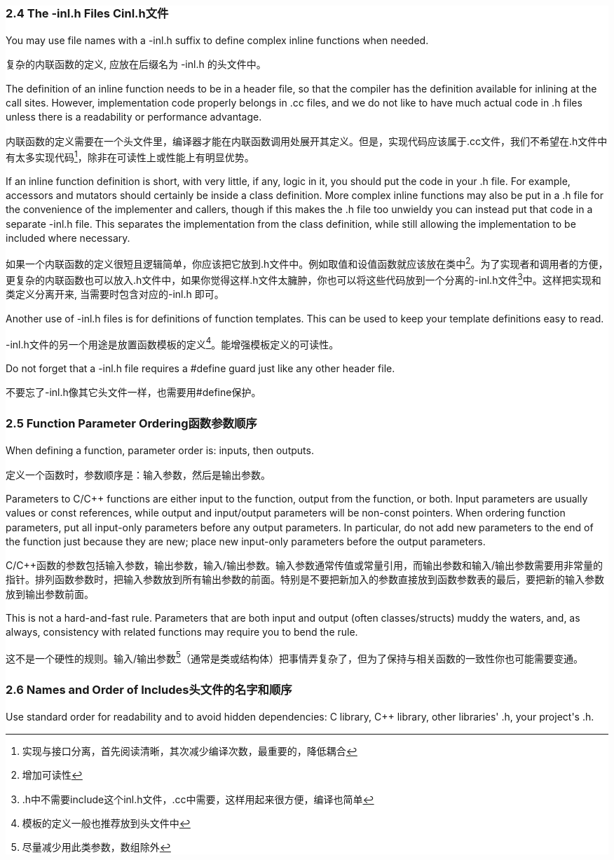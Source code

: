 ### 2.4 The -inl.h Files Cinl.h文件

You may use file names with a -inl.h suffix to define complex inline functions when needed.

复杂的内联函数的定义,  应放在后缀名为 -inl.h 的头文件中。

The definition of an inline function needs to be in a header file, so that the compiler has the definition available for inlining at the call sites. However, implementation code properly belongs in .cc files, and we do not like to have much actual code in .h files unless there is a readability or performance advantage.

内联函数的定义需要在一个头文件里，编译器才能在内联函数调用处展开其定义。但是，实现代码应该属于.cc文件，我们不希望在.h文件中有太多实现代码[^16]，除非在可读性上或性能上有明显优势。

If an inline function definition is short, with very little, if any, logic in it, you should put the code in your .h file. For example, accessors and mutators should certainly be inside a class definition. More complex inline functions may also be put in a .h file for the convenience of the implementer and callers, though if this makes the .h file too unwieldy you can instead put that code in a separate -inl.h file. This separates the implementation from the class definition, while still allowing the implementation to be included where necessary.

如果一个内联函数的定义很短且逻辑简单，你应该把它放到.h文件中。例如取值和设值函数就应该放在类中[^17]。为了实现者和调用者的方便，更复杂的内联函数也可以放入.h文件中，如果你觉得这样.h文件太臃肿，你也可以将这些代码放到一个分离的-inl.h文件[^18]中。这样把实现和类定义分离开来, 当需要时包含对应的-inl.h 即可。

Another use of -inl.h files is for definitions of function templates. This can be used to keep your template definitions easy to read.

-inl.h文件的另一个用途是放置函数模板的定义[^19]。能增强模板定义的可读性。

Do not forget that a -inl.h file requires a #define guard just like any other header file.

不要忘了-inl.h像其它头文件一样，也需要用#define保护。

### 2.5 Function Parameter Ordering函数参数顺序

When defining a function, parameter order is: inputs, then outputs.

定义一个函数时，参数顺序是：输入参数，然后是输出参数。

Parameters to C/C++ functions are either input to the function, output from the function, or both. Input parameters are usually values or const references, while output and input/output parameters will be non-const pointers. When ordering function parameters, put all input-only parameters before any output parameters. In particular, do not add new parameters to the end of the function just because they are new; place new input-only parameters before the output parameters.

C/C++函数的参数包括输入参数，输出参数，输入/输出参数。输入参数通常传值或常量引用，而输出参数和输入/输出参数需要用非常量的指针。排列函数参数时，把输入参数放到所有输出参数的前面。特别是不要把新加入的参数直接放到函数参数表的最后，要把新的输入参数放到输出参数前面。

This is not a hard-and-fast rule. Parameters that are both input and output (often classes/structs) muddy the waters, and, as always, consistency with related functions may require you to bend the rule.

这不是一个硬性的规则。输入/输出参数[^20]（通常是类或结构体）把事情弄复杂了，但为了保持与相关函数的一致性你也可能需要变通。

### 2.6 Names and Order of Includes头文件的名字和顺序

Use standard order for readability and to avoid hidden dependencies: C library, C++ library, other libraries\' .h, your project\'s .h.


[^1]: 帮助确定哪些不变量保持为真
[^2]: 会导致重复声明
[^3]: 前向声明是为了降低编译依赖，防止修改一个头文件引发多米诺效应
[^4]: 于是编译时间大大延长
[^5]: 此时的声明形式会很复杂，尤其涉及到依赖的声明时
[^6]: 有重载函数时可能改变匹配的函数
[^7]: 这些改动只需要改变声明，不需要改变实际的调用处代码
[^8]: 用指针代替对象，可能需要进行堆的分配，并且每个操作都要进行间接跳转，可还需要查询虚函数表
[^9]: 不允许访问类的定义的前提下, 我们在一个头文件中能对类 Foo 做哪些操作? 我们可以将数据成员类型声明为 Foo * 或 Foo &. 我们可以将函数参数 / 返回值的类型声明为 Foo (但不能定义实现). 我们可以将静态数据成员的类型声明为 Foo, 因为静态数据成员的定义在类定义之外.
[^10]: .cc文件总是需要#include的，因为需要知道具体实现
[^11]: 将最终代码直接嵌入调用处，不会产生实际的函数和函数调用
[^12]: 省去了函数调用和返回的开销
[^13]: 因为编译器会在所有调用处展开函数的代码
[^14]: 先析构成员，再依次向上调用基类的析构函数
[^15]: 递归调用堆栈的展开并不像循环那么简单, 比如递归层数在编译时可能是未知的, 大多数编译器都不支持内联递归函数
[^16]: 实现与接口分离，首先阅读清晰，其次减少编译次数，最重要的，降低耦合
[^17]: 增加可读性
[^18]: .h中不需要include这个inl.h文件，.cc中需要，这样用起来很方便，编译也简单
[^19]: 模板的定义一般也推荐放到头文件中
[^20]: 尽量减少用此类参数，数组除外
[^21]: 比如头文件中缺少必要的include时，如果.cc文件中恰好include了这个文件，就发现不了错误
[^22]: 包含文件的名称使用 . 和 .. 虽然方便却易混乱, 使用比较完整的项目路径看上去很清晰, 很条理
[^23]: 包含文件的次序除了美观之外, 最重要的是可以减少隐藏依赖, 使每个头文件在 “最需要编译” 的地方编译, 有人提出库文件放在最后,这样出错先是项目内的文件, 头文件都放在对应源文件的最前面, 这一点足以保证内部错误的及时发现了.
[^24]: 每个文件有自己的未命名空间，其中的名字只能在本文件内用，不用加域作用符，不得与全局符号同名。.h文件可以有未命名空间，包含它的各个文件中，空间内的名字将定义不同的实体。
[^25]: C中是用static来实现这个功能的，但用static无法将实现与接口分离。
[^26]: 就是增加了一层作用域，能避免不属于类的全局元素的命名冲突
[^27]: 层次越多越乱套，知识越多越反动
[^28]: 因为这时相当于多次定义，但不会造成冲突
[^29]: 本文件使用的全局符号都放到未命名空间内。
[^30]: 可以将能整合成一个类的各种符号整合起来
[^31]: 违背了唯一定义的原则
[^32]: 一般来说把自己的所有声明和实现都用命名空间包起来
[^33]: 本来命名空间就是为了避免很难定位的命名冲突，如果直接引入一整套名字，很容易就会引进命名冲突
[^34]: 为了避免包含这个.h的.cc文件无意间引入了一个名字造成冲突
[^35]: .h文件要尽量精简，避免无意间影响包含它的文件
[^36]: 此时嵌套类实际上不依赖于接口的实现类，因此可以直接拿出来
[^37]: 也符合最大化封装的原则
[^38]: 接口与实现分离
[^39]: 前面说了只用类的指针的话可以进行前向声明，但这里涉及到了外围类，需要知道外围类的具体布局信息
[^40]: 各种方法的目的是避免命名冲突，减少耦合
[^41]: 内置类型这两种没区别，类必须在声明时初始化，否则会多一次复制的开销
[^42]: 如果不需要在局部作用域外保持变量的值，就在这几个语句中声明+初始化，能避免一些变量使用上的隐蔽的错误
[^43]: 即C中的各种类型，因为类有很多的运行时才确定的东西，对顺序要求很高
[^44]: 可以确定构造和析构的顺序了
[^45]: 智能指针也是类的对象